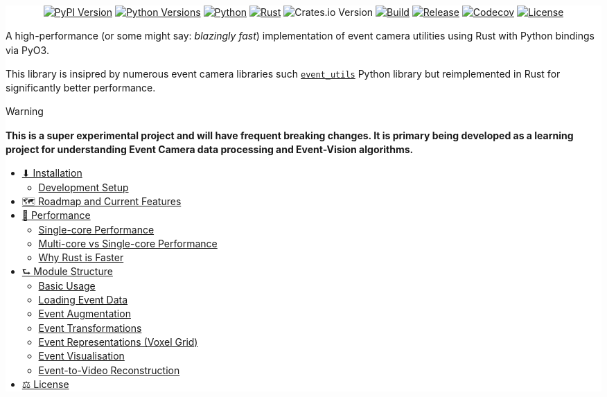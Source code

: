 <div style="text-align: center;" align="center">

[![PyPI Version](https://img.shields.io/pypi/v/evlib.svg)](https://pypi.org/project/evlib/)
[![Python Versions](https://img.shields.io/pypi/pyversions/evlib.svg)](https://pypi.org/project/evlib/)
[![Python](https://github.com/tallamjr/evlib/actions/workflows/pytest.yml/badge.svg)](https://github.com/tallamjr/evlib/actions/workflows/pytest.yml)
[![Rust](https://github.com/tallamjr/evlib/actions/workflows/rust.yml/badge.svg)](https://github.com/tallamjr/evlib/actions/workflows/rust.yml)
![Crates.io Version](https://img.shields.io/crates/v/evlib)
[![Build](https://github.com/tallamjr/evlib/actions/workflows/build.yml/badge.svg)](https://github.com/tallamjr/evlib/actions/workflows/build.yml)
[![Release](https://github.com/tallamjr/evlib/actions/workflows/release.yml/badge.svg)](https://github.com/tallamjr/evlib/actions/workflows/release.yml)
[![Codecov](https://codecov.io/gh/tallamjr/evlib/branch/master/graph/badge.svg)](https://codecov.io/gh/tallamjr/evlib)
[![License](https://img.shields.io/github/license/tallamjr/evlib)](https://github.com/tallamjr/evlib/blob/master/LICENSE.md)

</div>

A high-performance (or some might say: _blazingly fast_) implementation of event
camera utilities using Rust with Python bindings via PyO3.

This library is insipred by numerous event camera libraries such
[`event_utils`](https://github.com/TimoStoff/event_utils) Python library but
reimplemented in Rust for significantly better performance.

> [!Warning]
>
> **This is a super experimental project and will have frequent breaking changes.
> It is primary being developed as a learning project for understanding Event
> Camera data processing and Event-Vision algorithms.**



* [⬇ Installation](#-installation)
  * [Development Setup](#development-setup)
* [🗺️ Roadmap and Current Features](#-roadmap-and-current-features)
* [🚀 Performance](#-performance)
  * [Single-core Performance](#single-core-performance)
  * [Multi-core vs Single-core Performance](#multi-core-vs-single-core-performance)
  * [Why Rust is Faster](#why-rust-is-faster)
* [⮑ Module Structure](#-module-structure)
  * [Basic Usage](#basic-usage)
  * [Loading Event Data](#loading-event-data)
  * [Event Augmentation](#event-augmentation)
  * [Event Transformations](#event-transformations)
  * [Event Representations (Voxel Grid)](#event-representations-voxel-grid)
  * [Event Visualisation](#event-visualisation)
  * [Event-to-Video Reconstruction](#event-to-video-reconstruction)
* [⚖️ License](#-license)



